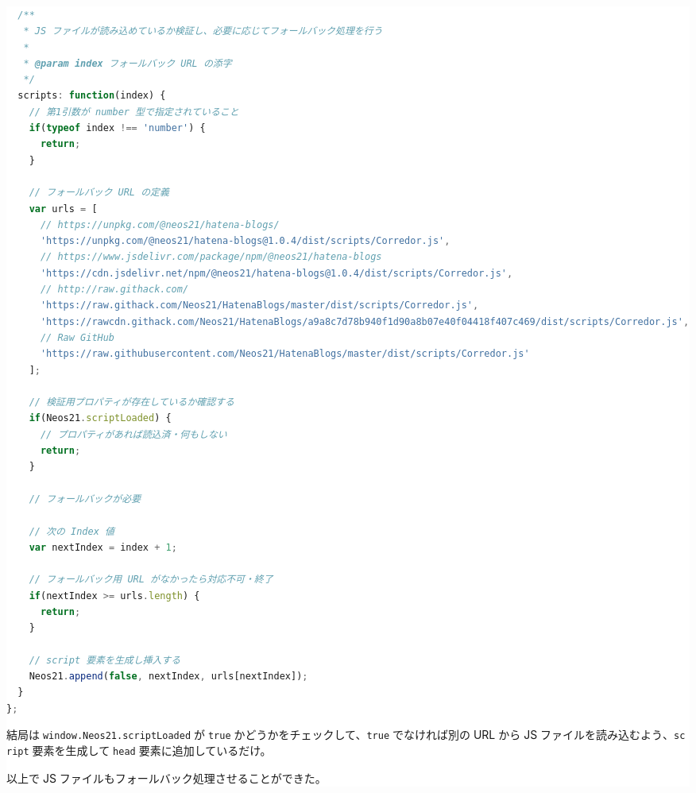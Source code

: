 ```javascript
  /**
   * JS ファイルが読み込めているか検証し、必要に応じてフォールバック処理を行う
   * 
   * @param index フォールバック URL の添字
   */
  scripts: function(index) {
    // 第1引数が number 型で指定されていること
    if(typeof index !== 'number') {
      return;
    }
    
    // フォールバック URL の定義
    var urls = [
      // https://unpkg.com/@neos21/hatena-blogs/
      'https://unpkg.com/@neos21/hatena-blogs@1.0.4/dist/scripts/Corredor.js',
      // https://www.jsdelivr.com/package/npm/@neos21/hatena-blogs
      'https://cdn.jsdelivr.net/npm/@neos21/hatena-blogs@1.0.4/dist/scripts/Corredor.js',
      // http://raw.githack.com/
      'https://raw.githack.com/Neos21/HatenaBlogs/master/dist/scripts/Corredor.js',
      'https://rawcdn.githack.com/Neos21/HatenaBlogs/a9a8c7d78b940f1d90a8b07e40f04418f407c469/dist/scripts/Corredor.js',
      // Raw GitHub
      'https://raw.githubusercontent.com/Neos21/HatenaBlogs/master/dist/scripts/Corredor.js'
    ];
    
    // 検証用プロパティが存在しているか確認する
    if(Neos21.scriptLoaded) {
      // プロパティがあれば読込済・何もしない
      return;
    }
    
    // フォールバックが必要
    
    // 次の Index 値
    var nextIndex = index + 1;
    
    // フォールバック用 URL がなかったら対応不可・終了
    if(nextIndex >= urls.length) {
      return;
    }
    
    // script 要素を生成し挿入する
    Neos21.append(false, nextIndex, urls[nextIndex]);
  }
};
```

結局は `window.Neos21.scriptLoaded` が `true` かどうかをチェックして、`true` でなければ別の URL から JS ファイルを読み込むよう、`script` 要素を生成して `head` 要素に追加しているだけ。

以上で JS ファイルもフォールバック処理させることができた。
